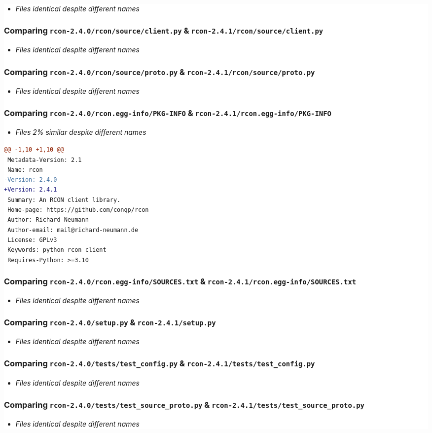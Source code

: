  * *Files identical despite different names*

### Comparing `rcon-2.4.0/rcon/source/client.py` & `rcon-2.4.1/rcon/source/client.py`

 * *Files identical despite different names*

### Comparing `rcon-2.4.0/rcon/source/proto.py` & `rcon-2.4.1/rcon/source/proto.py`

 * *Files identical despite different names*

### Comparing `rcon-2.4.0/rcon.egg-info/PKG-INFO` & `rcon-2.4.1/rcon.egg-info/PKG-INFO`

 * *Files 2% similar despite different names*

```diff
@@ -1,10 +1,10 @@
 Metadata-Version: 2.1
 Name: rcon
-Version: 2.4.0
+Version: 2.4.1
 Summary: An RCON client library.
 Home-page: https://github.com/conqp/rcon
 Author: Richard Neumann
 Author-email: mail@richard-neumann.de
 License: GPLv3
 Keywords: python rcon client
 Requires-Python: >=3.10
```

### Comparing `rcon-2.4.0/rcon.egg-info/SOURCES.txt` & `rcon-2.4.1/rcon.egg-info/SOURCES.txt`

 * *Files identical despite different names*

### Comparing `rcon-2.4.0/setup.py` & `rcon-2.4.1/setup.py`

 * *Files identical despite different names*

### Comparing `rcon-2.4.0/tests/test_config.py` & `rcon-2.4.1/tests/test_config.py`

 * *Files identical despite different names*

### Comparing `rcon-2.4.0/tests/test_source_proto.py` & `rcon-2.4.1/tests/test_source_proto.py`

 * *Files identical despite different names*

